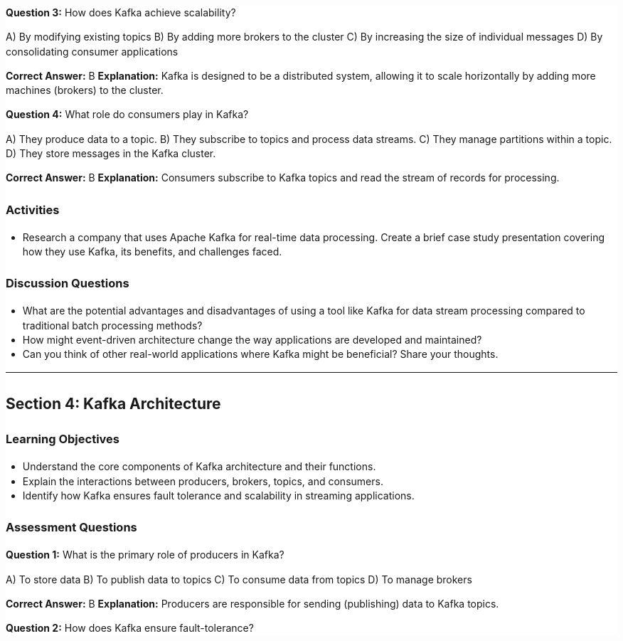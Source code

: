 **Question 3:** How does Kafka achieve scalability?

  A) By modifying existing topics
  B) By adding more brokers to the cluster
  C) By increasing the size of individual messages
  D) By consolidating consumer applications

**Correct Answer:** B
**Explanation:** Kafka is designed to be a distributed system, allowing it to scale horizontally by adding more machines (brokers) to the cluster.

**Question 4:** What role do consumers play in Kafka?

  A) They produce data to a topic.
  B) They subscribe to topics and process data streams.
  C) They manage partitions within a topic.
  D) They store messages in the Kafka cluster.

**Correct Answer:** B
**Explanation:** Consumers subscribe to Kafka topics and read the stream of records for processing.

### Activities
- Research a company that uses Apache Kafka for real-time data processing. Create a brief case study presentation covering how they use Kafka, its benefits, and challenges faced.

### Discussion Questions
- What are the potential advantages and disadvantages of using a tool like Kafka for data stream processing compared to traditional batch processing methods?
- How might event-driven architecture change the way applications are developed and maintained?
- Can you think of other real-world applications where Kafka might be beneficial? Share your thoughts.

---

## Section 4: Kafka Architecture

### Learning Objectives
- Understand the core components of Kafka architecture and their functions.
- Explain the interactions between producers, brokers, topics, and consumers.
- Identify how Kafka ensures fault tolerance and scalability in streaming applications.

### Assessment Questions

**Question 1:** What is the primary role of producers in Kafka?

  A) To store data
  B) To publish data to topics
  C) To consume data from topics
  D) To manage brokers

**Correct Answer:** B
**Explanation:** Producers are responsible for sending (publishing) data to Kafka topics.

**Question 2:** How does Kafka ensure fault-tolerance?
